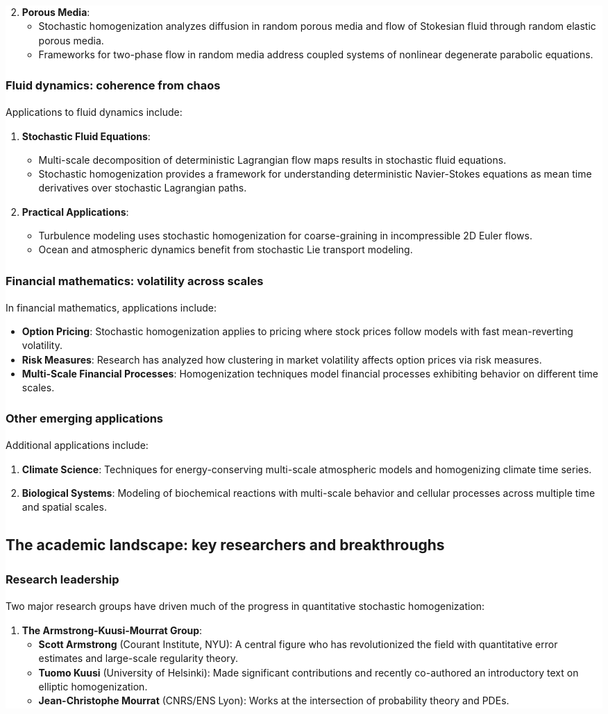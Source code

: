 2. **Porous Media**:
   - Stochastic homogenization analyzes diffusion in random porous media and flow of Stokesian fluid through random elastic porous media.
   - Frameworks for two-phase flow in random media address coupled systems of nonlinear degenerate parabolic equations.

### Fluid dynamics: coherence from chaos

Applications to fluid dynamics include:

1. **Stochastic Fluid Equations**:
   - Multi-scale decomposition of deterministic Lagrangian flow maps results in stochastic fluid equations.
   - Stochastic homogenization provides a framework for understanding deterministic Navier-Stokes equations as mean time derivatives over stochastic Lagrangian paths.

2. **Practical Applications**:
   - Turbulence modeling uses stochastic homogenization for coarse-graining in incompressible 2D Euler flows.
   - Ocean and atmospheric dynamics benefit from stochastic Lie transport modeling.

### Financial mathematics: volatility across scales

In financial mathematics, applications include:

- **Option Pricing**: Stochastic homogenization applies to pricing where stock prices follow models with fast mean-reverting volatility.
- **Risk Measures**: Research has analyzed how clustering in market volatility affects option prices via risk measures.
- **Multi-Scale Financial Processes**: Homogenization techniques model financial processes exhibiting behavior on different time scales.

### Other emerging applications

Additional applications include:

1. **Climate Science**: Techniques for energy-conserving multi-scale atmospheric models and homogenizing climate time series.

2. **Biological Systems**: Modeling of biochemical reactions with multi-scale behavior and cellular processes across multiple time and spatial scales.

## The academic landscape: key researchers and breakthroughs

### Research leadership

Two major research groups have driven much of the progress in quantitative stochastic homogenization:

1. **The Armstrong-Kuusi-Mourrat Group**:
   - **Scott Armstrong** (Courant Institute, NYU): A central figure who has revolutionized the field with quantitative error estimates and large-scale regularity theory.
   - **Tuomo Kuusi** (University of Helsinki): Made significant contributions and recently co-authored an introductory text on elliptic homogenization.
   - **Jean-Christophe Mourrat** (CNRS/ENS Lyon): Works at the intersection of probability theory and PDEs.
